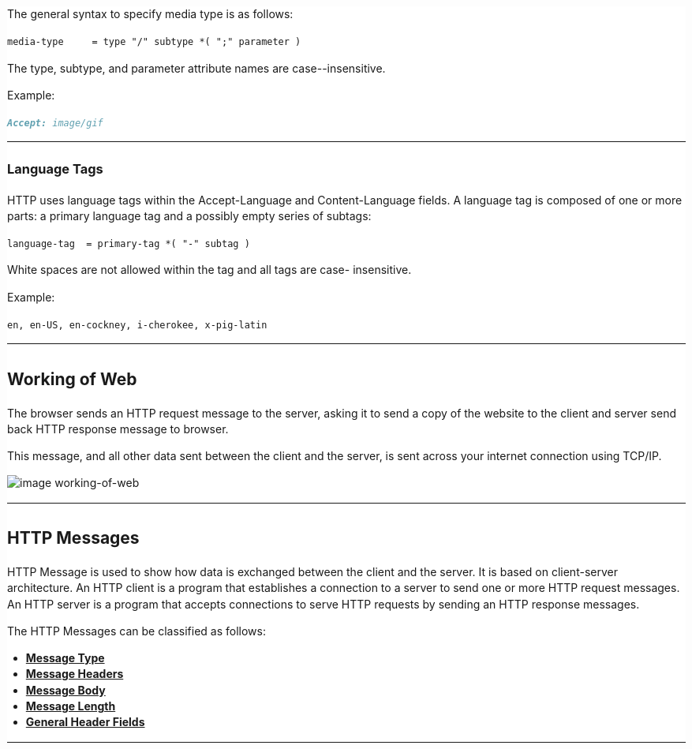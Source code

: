 The general syntax to specify media type is as follows:

```markdown
media-type     = type "/" subtype *( ";" parameter )
```

The type, subtype, and parameter attribute names are case--insensitive.

Example:

```markdown
Accept: image/gif
```

---

### Language Tags

HTTP uses language tags within the Accept-Language and Content-Language fields. A language tag is composed of one or more parts: a primary language tag and a possibly empty series of subtags:

```markdown
language-tag  = primary-tag *( "-" subtag )
```

White spaces are not allowed within the tag and all tags are case- insensitive.

Example:

```markdown
en, en-US, en-cockney, i-cherokee, x-pig-latin
```

---

## Working of Web

The browser sends an HTTP request message to the server, asking it to send a copy of the website to the client and server send back HTTP response message to browser. 

This message, and all other data sent between the client and the server, is sent across your internet connection using TCP/IP.

![image working-of-web](/images-http/working-of-web.png)

---

## HTTP Messages 

HTTP Message is used to show how data is exchanged between the client and the server. It is based on client-server architecture. An HTTP client is a program that establishes a connection to a server to send one or more HTTP request messages. An HTTP server is a program that accepts connections to serve HTTP requests by sending an HTTP response messages.

The HTTP Messages can be classified as follows:

* [**Message Type**](#message-type)
* [**Message Headers**](#message-headers)
* [**Message Body**](#message-body)
* [**Message Length**](#message-length)
* [**General Header Fields**](#general-header-fields)

---